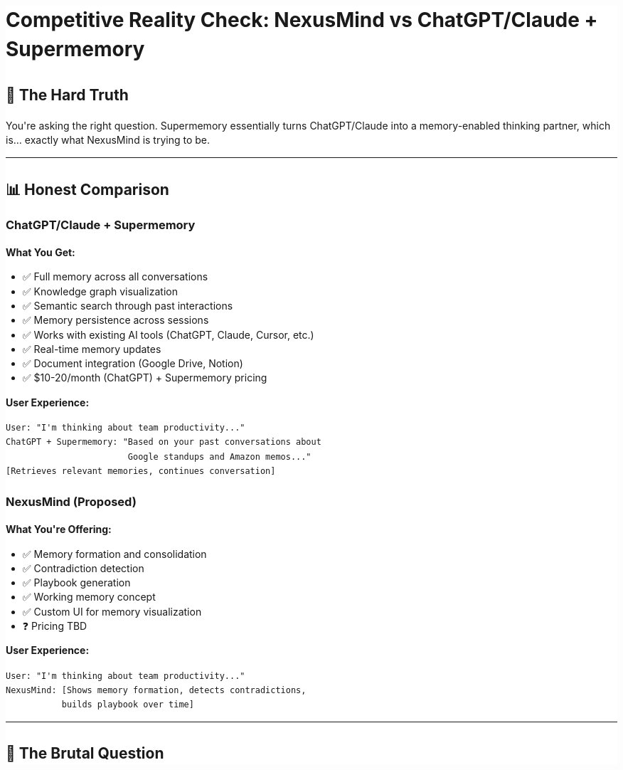 # Competitive Reality Check: NexusMind vs ChatGPT/Claude + Supermemory

## 🔴 The Hard Truth

You're asking the right question. Supermemory essentially turns ChatGPT/Claude into a memory-enabled thinking partner, which is... exactly what NexusMind is trying to be.

---

## 📊 Honest Comparison

### ChatGPT/Claude + Supermemory

**What You Get:**
- ✅ Full memory across all conversations
- ✅ Knowledge graph visualization
- ✅ Semantic search through past interactions
- ✅ Memory persistence across sessions
- ✅ Works with existing AI tools (ChatGPT, Claude, Cursor, etc.)
- ✅ Real-time memory updates
- ✅ Document integration (Google Drive, Notion)
- ✅ $10-20/month (ChatGPT) + Supermemory pricing

**User Experience:**
```
User: "I'm thinking about team productivity..."
ChatGPT + Supermemory: "Based on your past conversations about
                        Google standups and Amazon memos..."
[Retrieves relevant memories, continues conversation]
```

### NexusMind (Proposed)

**What You're Offering:**
- ✅ Memory formation and consolidation
- ✅ Contradiction detection
- ✅ Playbook generation
- ✅ Working memory concept
- ✅ Custom UI for memory visualization
- ❓ Pricing TBD

**User Experience:**
```
User: "I'm thinking about team productivity..."
NexusMind: [Shows memory formation, detects contradictions,
           builds playbook over time]
```

---

## 🎯 The Brutal Question

